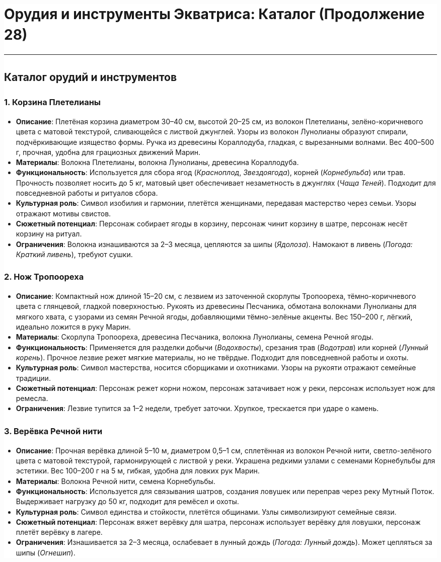 # Орудия и инструменты Экватриса: Каталог (Продолжение 28)

---

## Каталог орудий и инструментов

### 1. Корзина Плетелианы

- **Описание**: Плетёная корзина диаметром 30–40 см, высотой 20–25 см, из волокон Плетелианы, зелёно-коричневого цвета с матовой текстурой, сливающейся с листвой джунглей. Узоры из волокон Лунолианы образуют спирали, подчёркивающие изящество формы. Ручка из древесины Кораллодуба, гладкая, с вырезанными волнами. Вес 400–500 г, прочная, удобна для грациозных движений Марин.
- **Материалы**: Волокна Плетелианы, волокна Лунолианы, древесина Кораллодуба.
- **Функциональность**: Используется для сбора ягод (_Красноплод_, _Звездоягода_), корней (_Корнебульба_) или трав. Прочность позволяет носить до 5 кг, матовый цвет обеспечивает незаметность в джунглях (_Чаща Теней_). Подходит для повседневной работы и ритуалов сбора.
- **Культурная роль**: Символ изобилия и гармонии, плетётся женщинами, передавая мастерство через семьи. Узоры отражают мотивы свистов.
- **Сюжетный потенциал**: Персонаж собирает ягоды в корзину, персонаж чинит корзину в шатре, персонаж несёт корзину на ритуал.
- **Ограничения**: Волокна изнашиваются за 2–3 месяца, цепляются за шипы (_Ядолоза_). Намокают в ливень (_Погода: Краткий ливень_), требуют сушки.

### 2. Нож Тропоореха

- **Описание**: Компактный нож длиной 15–20 см, с лезвием из заточенной скорлупы Тропоореха, тёмно-коричневого цвета с глянцевой, гладкой поверхностью. Рукоять из древесины Песчаника, обмотана волокнами Лунолианы для мягкого хвата, с узорами из семян Речной ягоды, добавляющими тёмно-зелёные акценты. Вес 150–200 г, лёгкий, идеально ложится в руку Марин.
- **Материалы**: Скорлупа Тропоореха, древесина Песчаника, волокна Лунолианы, семена Речной ягоды.
- **Функциональность**: Применяется для разделки добычи (_Водохвосты_), срезания трав (_Водотрав_) или корней (_Лунный корень_). Прочное лезвие режет мягкие материалы, но не твёрдые. Подходит для повседневной работы и охоты.
- **Культурная роль**: Символ мастерства, носится сборщиками и охотниками. Узоры на рукояти отражают семейные традиции.
- **Сюжетный потенциал**: Персонаж режет корни ножом, персонаж затачивает нож у реки, персонаж использует нож для ремесла.
- **Ограничения**: Лезвие тупится за 1–2 недели, требует заточки. Хрупкое, трескается при ударе о камень.

### 3. Верёвка Речной нити

- **Описание**: Прочная верёвка длиной 5–10 м, диаметром 0,5–1 см, сплетённая из волокон Речной нити, светло-зелёного цвета с матовой текстурой, гармонирующей с листвой у реки. Украшена редкими узлами с семенами Корнебульбы для эстетики. Вес 100–200 г на 5 м, гибкая, удобна для ловких рук Марин.
- **Материалы**: Волокна Речной нити, семена Корнебульбы.
- **Функциональность**: Используется для связывания шатров, создания ловушек или переправ через реку Мутный Поток. Выдерживает нагрузку до 50 кг, подходит для ремёсел и охоты.
- **Культурная роль**: Символ единства и стойкости, плетётся общинами. Узлы символизируют семейные связи.
- **Сюжетный потенциал**: Персонаж вяжет верёвку для шатра, персонаж использует верёвку для ловушки, персонаж плетёт верёвку в лагере.
- **Ограничения**: Изнашивается за 2–3 месяца, ослабевает в лунный дождь (_Погода: Лунный дождь_). Может цепляться за шипы (_Огнешип_).
